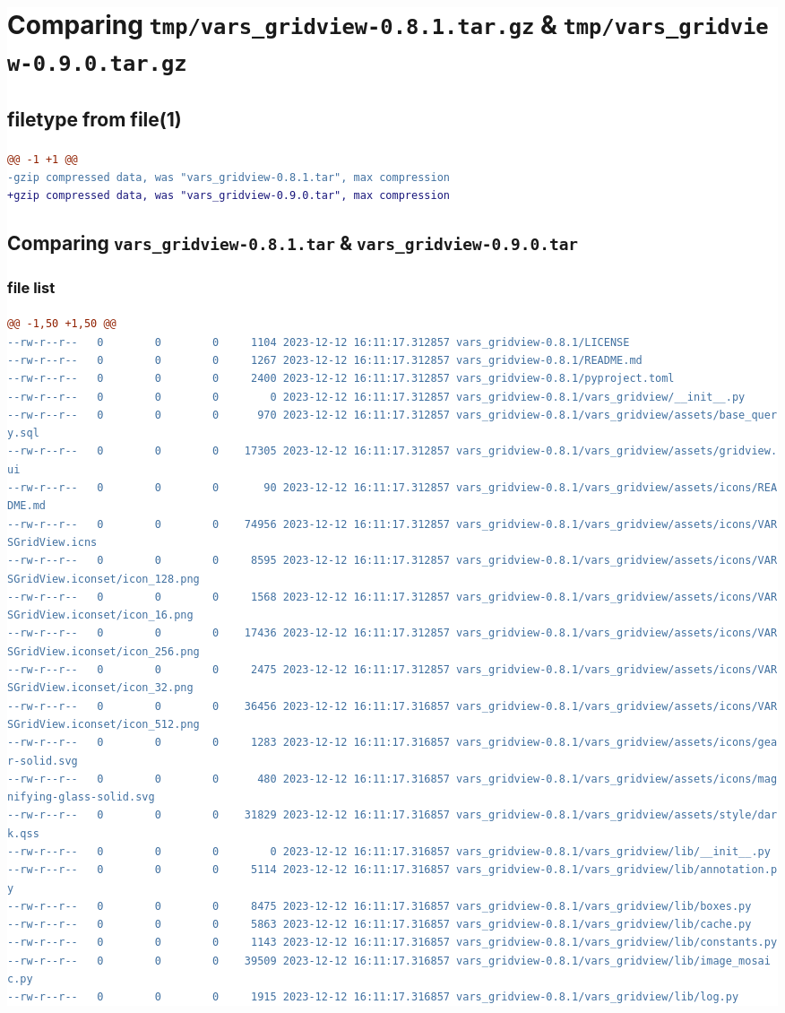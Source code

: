 # Comparing `tmp/vars_gridview-0.8.1.tar.gz` & `tmp/vars_gridview-0.9.0.tar.gz`

## filetype from file(1)

```diff
@@ -1 +1 @@
-gzip compressed data, was "vars_gridview-0.8.1.tar", max compression
+gzip compressed data, was "vars_gridview-0.9.0.tar", max compression
```

## Comparing `vars_gridview-0.8.1.tar` & `vars_gridview-0.9.0.tar`

### file list

```diff
@@ -1,50 +1,50 @@
--rw-r--r--   0        0        0     1104 2023-12-12 16:11:17.312857 vars_gridview-0.8.1/LICENSE
--rw-r--r--   0        0        0     1267 2023-12-12 16:11:17.312857 vars_gridview-0.8.1/README.md
--rw-r--r--   0        0        0     2400 2023-12-12 16:11:17.312857 vars_gridview-0.8.1/pyproject.toml
--rw-r--r--   0        0        0        0 2023-12-12 16:11:17.312857 vars_gridview-0.8.1/vars_gridview/__init__.py
--rw-r--r--   0        0        0      970 2023-12-12 16:11:17.312857 vars_gridview-0.8.1/vars_gridview/assets/base_query.sql
--rw-r--r--   0        0        0    17305 2023-12-12 16:11:17.312857 vars_gridview-0.8.1/vars_gridview/assets/gridview.ui
--rw-r--r--   0        0        0       90 2023-12-12 16:11:17.312857 vars_gridview-0.8.1/vars_gridview/assets/icons/README.md
--rw-r--r--   0        0        0    74956 2023-12-12 16:11:17.312857 vars_gridview-0.8.1/vars_gridview/assets/icons/VARSGridView.icns
--rw-r--r--   0        0        0     8595 2023-12-12 16:11:17.312857 vars_gridview-0.8.1/vars_gridview/assets/icons/VARSGridView.iconset/icon_128.png
--rw-r--r--   0        0        0     1568 2023-12-12 16:11:17.312857 vars_gridview-0.8.1/vars_gridview/assets/icons/VARSGridView.iconset/icon_16.png
--rw-r--r--   0        0        0    17436 2023-12-12 16:11:17.312857 vars_gridview-0.8.1/vars_gridview/assets/icons/VARSGridView.iconset/icon_256.png
--rw-r--r--   0        0        0     2475 2023-12-12 16:11:17.312857 vars_gridview-0.8.1/vars_gridview/assets/icons/VARSGridView.iconset/icon_32.png
--rw-r--r--   0        0        0    36456 2023-12-12 16:11:17.316857 vars_gridview-0.8.1/vars_gridview/assets/icons/VARSGridView.iconset/icon_512.png
--rw-r--r--   0        0        0     1283 2023-12-12 16:11:17.316857 vars_gridview-0.8.1/vars_gridview/assets/icons/gear-solid.svg
--rw-r--r--   0        0        0      480 2023-12-12 16:11:17.316857 vars_gridview-0.8.1/vars_gridview/assets/icons/magnifying-glass-solid.svg
--rw-r--r--   0        0        0    31829 2023-12-12 16:11:17.316857 vars_gridview-0.8.1/vars_gridview/assets/style/dark.qss
--rw-r--r--   0        0        0        0 2023-12-12 16:11:17.316857 vars_gridview-0.8.1/vars_gridview/lib/__init__.py
--rw-r--r--   0        0        0     5114 2023-12-12 16:11:17.316857 vars_gridview-0.8.1/vars_gridview/lib/annotation.py
--rw-r--r--   0        0        0     8475 2023-12-12 16:11:17.316857 vars_gridview-0.8.1/vars_gridview/lib/boxes.py
--rw-r--r--   0        0        0     5863 2023-12-12 16:11:17.316857 vars_gridview-0.8.1/vars_gridview/lib/cache.py
--rw-r--r--   0        0        0     1143 2023-12-12 16:11:17.316857 vars_gridview-0.8.1/vars_gridview/lib/constants.py
--rw-r--r--   0        0        0    39509 2023-12-12 16:11:17.316857 vars_gridview-0.8.1/vars_gridview/lib/image_mosaic.py
--rw-r--r--   0        0        0     1915 2023-12-12 16:11:17.316857 vars_gridview-0.8.1/vars_gridview/lib/log.py
```